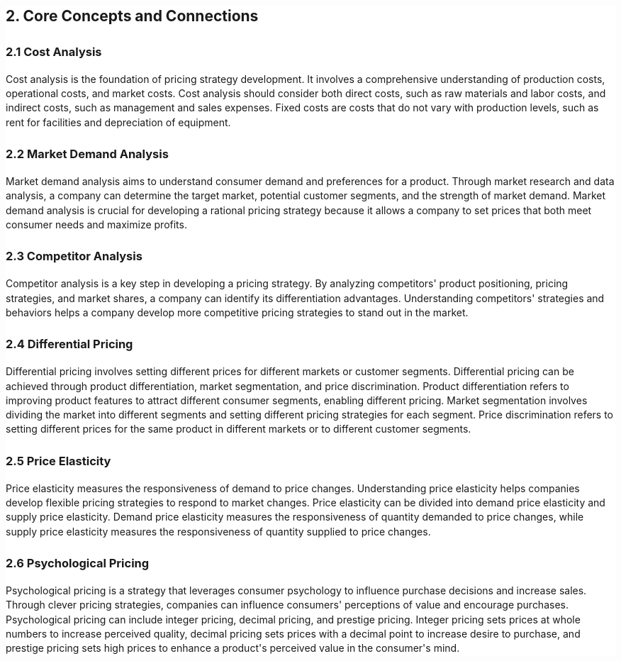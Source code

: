 ## 2. Core Concepts and Connections

### 2.1 Cost Analysis

Cost analysis is the foundation of pricing strategy development. It involves a comprehensive understanding of production costs, operational costs, and market costs. Cost analysis should consider both direct costs, such as raw materials and labor costs, and indirect costs, such as management and sales expenses. Fixed costs are costs that do not vary with production levels, such as rent for facilities and depreciation of equipment.

### 2.2 Market Demand Analysis

Market demand analysis aims to understand consumer demand and preferences for a product. Through market research and data analysis, a company can determine the target market, potential customer segments, and the strength of market demand. Market demand analysis is crucial for developing a rational pricing strategy because it allows a company to set prices that both meet consumer needs and maximize profits.

### 2.3 Competitor Analysis

Competitor analysis is a key step in developing a pricing strategy. By analyzing competitors' product positioning, pricing strategies, and market shares, a company can identify its differentiation advantages. Understanding competitors' strategies and behaviors helps a company develop more competitive pricing strategies to stand out in the market.

### 2.4 Differential Pricing

Differential pricing involves setting different prices for different markets or customer segments. Differential pricing can be achieved through product differentiation, market segmentation, and price discrimination. Product differentiation refers to improving product features to attract different consumer segments, enabling different pricing. Market segmentation involves dividing the market into different segments and setting different pricing strategies for each segment. Price discrimination refers to setting different prices for the same product in different markets or to different customer segments.

### 2.5 Price Elasticity

Price elasticity measures the responsiveness of demand to price changes. Understanding price elasticity helps companies develop flexible pricing strategies to respond to market changes. Price elasticity can be divided into demand price elasticity and supply price elasticity. Demand price elasticity measures the responsiveness of quantity demanded to price changes, while supply price elasticity measures the responsiveness of quantity supplied to price changes.

### 2.6 Psychological Pricing

Psychological pricing is a strategy that leverages consumer psychology to influence purchase decisions and increase sales. Through clever pricing strategies, companies can influence consumers' perceptions of value and encourage purchases. Psychological pricing can include integer pricing, decimal pricing, and prestige pricing. Integer pricing sets prices at whole numbers to increase perceived quality, decimal pricing sets prices with a decimal point to increase desire to purchase, and prestige pricing sets high prices to enhance a product's perceived value in the consumer's mind.

